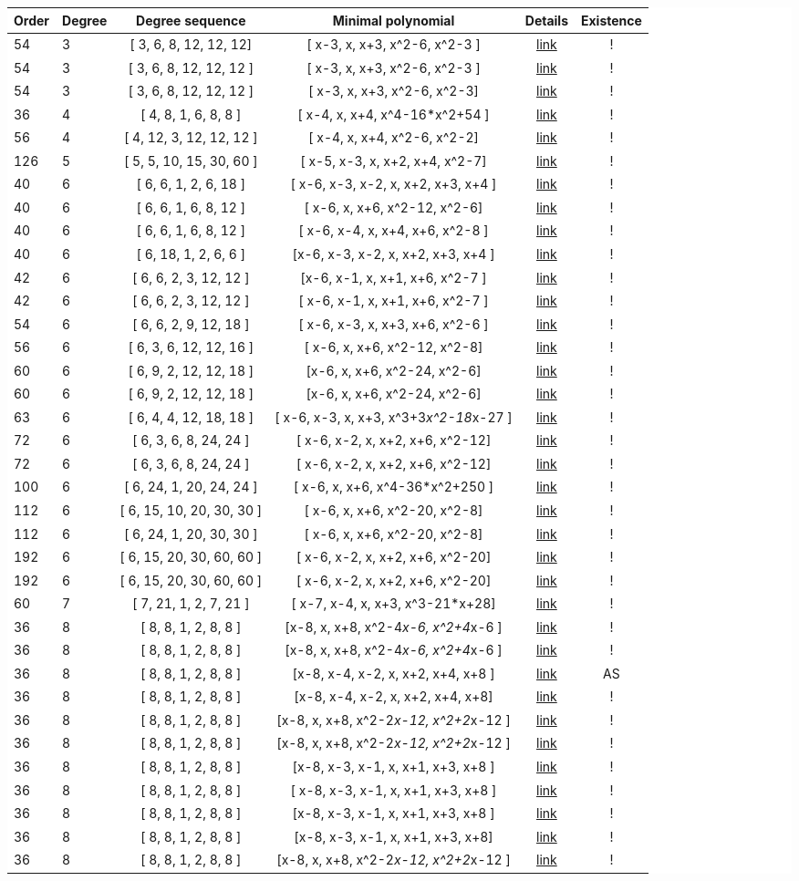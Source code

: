  |Order|Degree|Degree sequence |Minimal polynomial| Details|Existence|
|:---|:---|:--------: |:---------:| :---:| :----:|
|54|3|[ 3, 6, 8, 12, 12, 12]|[ x-3, x, x+3, x^2-6, x^2-3 ]| [link](data3-54-1.txt)| ! |
|54|3|[ 3, 6, 8, 12, 12, 12 ]|[ x-3, x, x+3, x^2-6, x^2-3 ]| [link](data3-54-2.txt)| ! |
|54|3|[ 3, 6, 8, 12, 12, 12  ]|[ x-3, x, x+3, x^2-6, x^2-3]| [link](data3-54-3.txt)| ! |
|36|4|[ 4, 8, 1, 6, 8, 8  ]|[  x-4, x, x+4, x^4-16*x^2+54 ]| [link](data4-36-1.txt)| ! |
|56|4|[ 4, 12, 3, 12, 12, 12  ]|[ x-4, x, x+4, x^2-6, x^2-2]| [link](data4-56-1.txt)| ! |
|126|5|[ 5, 5, 10, 15, 30, 60  ]|[ x-5, x-3, x, x+2, x+4, x^2-7]| [link](data5-126-1.txt)| ! |
|40|6|[ 6, 6, 1, 2, 6, 18   ]|[ x-6, x-3, x-2, x, x+2, x+3, x+4 ]| [link](data6-40-1.txt)| ! |
|40|6|[ 6, 6, 1, 6, 8, 12   ]|[ x-6, x, x+6, x^2-12, x^2-6]| [link](data6-40-2.txt)| ! |
|40|6|[ 6, 6, 1, 6, 8, 12 ]|[ x-6, x-4, x, x+4, x+6, x^2-8 ]| [link](data6-40-3.txt)| ! |
|40|6|[ 6, 18, 1, 2, 6, 6 ]|[x-6, x-3, x-2, x, x+2, x+3, x+4 ]| [link](data6-40-4.txt)| ! |
|42|6|[ 6, 6, 2, 3, 12, 12 ]|[x-6, x-1, x, x+1, x+6, x^2-7 ]| [link](data6-42-1.txt)| ! |
|42|6|[ 6, 6, 2, 3, 12, 12 ]|[ x-6, x-1, x, x+1, x+6, x^2-7 ]| [link](data6-42-2.txt)| ! |
|54|6|[ 6, 6, 2, 9, 12, 18 ]|[ x-6, x-3, x, x+3, x+6, x^2-6 ]| [link](data6-54-1.txt)| ! |
|56|6|[ 6, 3, 6, 12, 12, 16 ]|[ x-6, x, x+6, x^2-12, x^2-8]| [link](data6-56-1.txt)| ! |
|60|6|[ 6, 9, 2, 12, 12, 18 ]|[x-6, x, x+6, x^2-24, x^2-6]| [link](data6-60-1.txt)| ! |
|60|6|[ 6, 9, 2, 12, 12, 18 ]|[x-6, x, x+6, x^2-24, x^2-6]| [link](data6-60-2.txt)| ! |
|63|6|[ 6, 4, 4, 12, 18, 18 ]|[ x-6, x-3, x, x+3, x^3+3*x^2-18*x-27 ]| [link](data6-63-1.txt)| ! |
|72|6|[ 6, 3, 6, 8, 24, 24  ]|[ x-6, x-2, x, x+2, x+6, x^2-12]| [link](data6-72-1.txt)| ! |
|72|6|[ 6, 3, 6, 8, 24, 24  ]|[ x-6, x-2, x, x+2, x+6, x^2-12]| [link](data6-72-2.txt)| ! |
|100|6|[ 6, 24, 1, 20, 24, 24  ]|[ x-6, x, x+6, x^4-36*x^2+250 ]| [link](data6-100-1.txt)| ! |
|112|6|[ 6, 15, 10, 20, 30, 30  ]|[ x-6, x, x+6, x^2-20, x^2-8]| [link](data6-112-1.txt)| ! |
|112|6|[ 6, 24, 1, 20, 30, 30 ]|[ x-6, x, x+6, x^2-20, x^2-8]| [link](data6-112-2.txt)| ! |
|192|6|[ 6, 15, 20, 30, 60, 60  ]|[ x-6, x-2, x, x+2, x+6, x^2-20]| [link](data6-192-1.txt)| ! |
|192|6|[ 6, 15, 20, 30, 60, 60  ]|[ x-6, x-2, x, x+2, x+6, x^2-20]| [link](data6-192-2.txt)| ! |
|60|7|[ 7, 21, 1, 2, 7, 21 ]|[ x-7, x-4, x, x+3, x^3-21*x+28]| [link](data7-60-1.txt)| ! |
|36|8|[ 8, 8, 1, 2, 8, 8  ]|[x-8, x, x+8, x^2-4*x-6, x^2+4*x-6 ]| [link](data8-36-1.txt)| ! |
|36|8|[ 8, 8, 1, 2, 8, 8  ]|[x-8, x, x+8, x^2-4*x-6, x^2+4*x-6 ]| [link](data8-36-2.txt)| ! |
|36|8|[ 8, 8, 1, 2, 8, 8  ]|[x-8, x-4, x-2, x, x+2, x+4, x+8 ]| [link](data8-36-3.txt)| AS |
|36|8|[ 8, 8, 1, 2, 8, 8  ]|[x-8, x-4, x-2, x, x+2, x+4, x+8]| [link](data8-36-4.txt)| ! |
|36|8|[ 8, 8, 1, 2, 8, 8  ]|[x-8, x, x+8, x^2-2*x-12, x^2+2*x-12 ]| [link](data8-36-5.txt)| ! |
|36|8|[ 8, 8, 1, 2, 8, 8  ]|[x-8, x, x+8, x^2-2*x-12, x^2+2*x-12 ]| [link](data8-36-6.txt)| ! |
|36|8|[ 8, 8, 1, 2, 8, 8  ]|[x-8, x-3, x-1, x, x+1, x+3, x+8 ]| [link](data8-36-7.txt)| ! |
|36|8|[ 8, 8, 1, 2, 8, 8  ]|[ x-8, x-3, x-1, x, x+1, x+3, x+8 ]| [link](data8-36-8.txt)| ! |
|36|8|[ 8, 8, 1, 2, 8, 8  ]|[x-8, x-3, x-1, x, x+1, x+3, x+8 ]| [link](data8-36-9.txt)| ! |
|36|8|[ 8, 8, 1, 2, 8, 8  ]|[x-8, x-3, x-1, x, x+1, x+3, x+8]| [link](data8-36-10.txt)| ! |
|36|8|[ 8, 8, 1, 2, 8, 8  ]|[x-8, x, x+8, x^2-2*x-12, x^2+2*x-12 ]| [link](data8-36-11.txt)| ! |